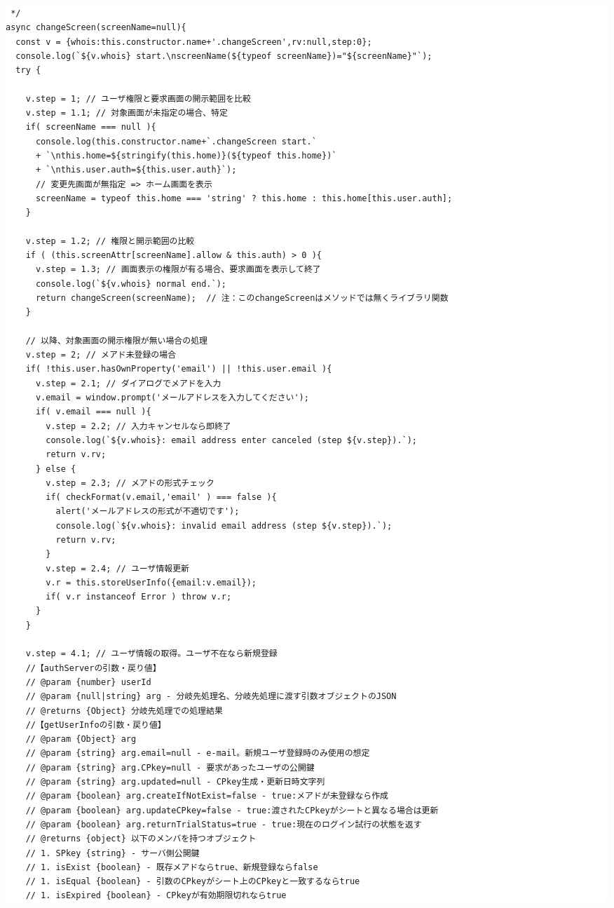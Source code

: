 ```
 */
async changeScreen(screenName=null){
  const v = {whois:this.constructor.name+'.changeScreen',rv:null,step:0};
  console.log(`${v.whois} start.\nscreenName(${typeof screenName})="${screenName}"`);
  try {

    v.step = 1; // ユーザ権限と要求画面の開示範囲を比較
    v.step = 1.1; // 対象画面が未指定の場合、特定
    if( screenName === null ){
      console.log(this.constructor.name+`.changeScreen start.`
      + `\nthis.home=${stringify(this.home)}(${typeof this.home})`
      + `\nthis.user.auth=${this.user.auth}`);
      // 変更先画面が無指定 => ホーム画面を表示
      screenName = typeof this.home === 'string' ? this.home : this.home[this.user.auth];
    }

    v.step = 1.2; // 権限と開示範囲の比較
    if ( (this.screenAttr[screenName].allow & this.auth) > 0 ){
      v.step = 1.3; // 画面表示の権限が有る場合、要求画面を表示して終了
      console.log(`${v.whois} normal end.`);
      return changeScreen(screenName);  // 注：このchangeScreenはメソッドでは無くライブラリ関数
    }
  
    // 以降、対象画面の開示権限が無い場合の処理
    v.step = 2; // メアド未登録の場合
    if( !this.user.hasOwnProperty('email') || !this.user.email ){
      v.step = 2.1; // ダイアログでメアドを入力
      v.email = window.prompt('メールアドレスを入力してください');
      if( v.email === null ){
        v.step = 2.2; // 入力キャンセルなら即終了
        console.log(`${v.whois}: email address enter canceled (step ${v.step}).`);
        return v.rv;
      } else {
        v.step = 2.3; // メアドの形式チェック
        if( checkFormat(v.email,'email' ) === false ){
          alert('メールアドレスの形式が不適切です');
          console.log(`${v.whois}: invalid email address (step ${v.step}).`);
          return v.rv;
        }
        v.step = 2.4; // ユーザ情報更新
        v.r = this.storeUserInfo({email:v.email});
        if( v.r instanceof Error ) throw v.r;
      }
    }
  
    v.step = 4.1; // ユーザ情報の取得。ユーザ不在なら新規登録
    //【authServerの引数・戻り値】
    // @param {number} userId 
    // @param {null|string} arg - 分岐先処理名、分岐先処理に渡す引数オブジェクトのJSON
    // @returns {Object} 分岐先処理での処理結果
    //【getUserInfoの引数・戻り値】
    // @param {Object} arg
    // @param {string} arg.email=null - e-mail。新規ユーザ登録時のみ使用の想定
    // @param {string} arg.CPkey=null - 要求があったユーザの公開鍵
    // @param {string} arg.updated=null - CPkey生成・更新日時文字列
    // @param {boolean} arg.createIfNotExist=false - true:メアドが未登録なら作成
    // @param {boolean} arg.updateCPkey=false - true:渡されたCPkeyがシートと異なる場合は更新
    // @param {boolean} arg.returnTrialStatus=true - true:現在のログイン試行の状態を返す
    // @returns {object} 以下のメンバを持つオブジェクト
    // 1. SPkey {string} - サーバ側公開鍵
    // 1. isExist {boolean} - 既存メアドならtrue、新規登録ならfalse
    // 1. isEqual {boolean} - 引数のCPkeyがシート上のCPkeyと一致するならtrue
    // 1. isExpired {boolean} - CPkeyが有効期限切れならtrue
```